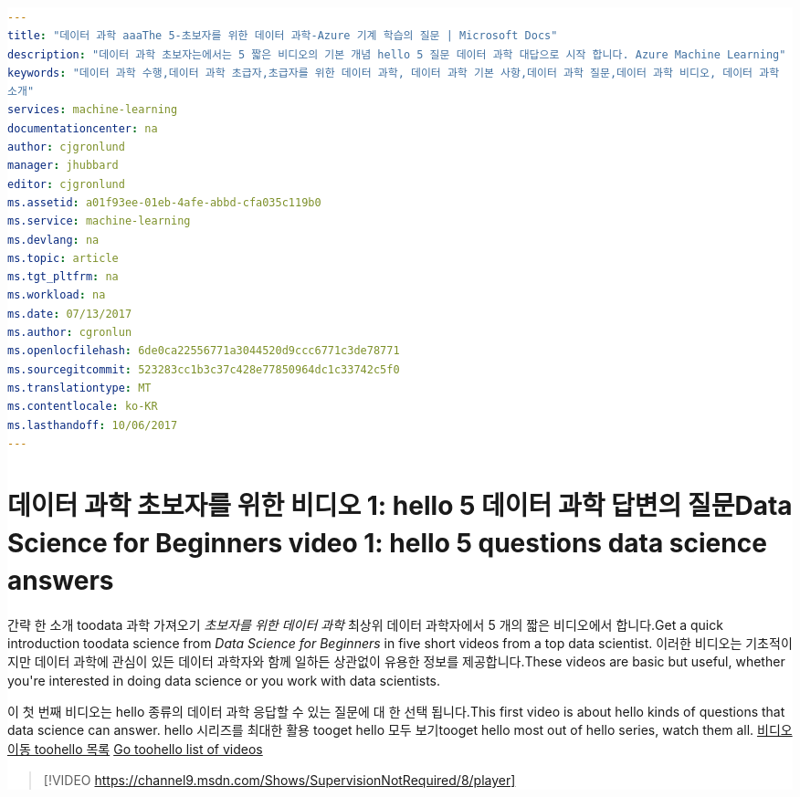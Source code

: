 ```yaml
---
title: "데이터 과학 aaaThe 5-초보자를 위한 데이터 과학-Azure 기계 학습의 질문 | Microsoft Docs"
description: "데이터 과학 초보자는에서는 5 짧은 비디오의 기본 개념 hello 5 질문 데이터 과학 대답으로 시작 합니다. Azure Machine Learning"
keywords: "데이터 과학 수행,데이터 과학 초급자,초급자를 위한 데이터 과학, 데이터 과학 기본 사항,데이터 과학 질문,데이터 과학 비디오, 데이터 과학 소개"
services: machine-learning
documentationcenter: na
author: cjgronlund
manager: jhubbard
editor: cjgronlund
ms.assetid: a01f93ee-01eb-4afe-abbd-cfa035c119b0
ms.service: machine-learning
ms.devlang: na
ms.topic: article
ms.tgt_pltfrm: na
ms.workload: na
ms.date: 07/13/2017
ms.author: cgronlun
ms.openlocfilehash: 6de0ca22556771a3044520d9ccc6771c3de78771
ms.sourcegitcommit: 523283cc1b3c37c428e77850964dc1c33742c5f0
ms.translationtype: MT
ms.contentlocale: ko-KR
ms.lasthandoff: 10/06/2017
---
```

# <a name="data-science-for-beginners-video-1-hello-5-questions-data-science-answers"></a><span data-ttu-id="cd2da-105">데이터 과학 초보자를 위한 비디오 1: hello 5 데이터 과학 답변의 질문</span><span class="sxs-lookup"><span data-stu-id="cd2da-105">Data Science for Beginners video 1: hello 5 questions data science answers</span></span>
<span data-ttu-id="cd2da-106">간략 한 소개 toodata 과학 가져오기 *초보자를 위한 데이터 과학* 최상위 데이터 과학자에서 5 개의 짧은 비디오에서 합니다.</span><span class="sxs-lookup"><span data-stu-id="cd2da-106">Get a quick introduction toodata science from *Data Science for Beginners* in five short videos from a top data scientist.</span></span> <span data-ttu-id="cd2da-107">이러한 비디오는 기초적이지만 데이터 과학에 관심이 있든 데이터 과학자와 함께 일하든 상관없이 유용한 정보를 제공합니다.</span><span class="sxs-lookup"><span data-stu-id="cd2da-107">These videos are basic but useful, whether you're interested in doing data science or you work with data scientists.</span></span>

<span data-ttu-id="cd2da-108">이 첫 번째 비디오는 hello 종류의 데이터 과학 응답할 수 있는 질문에 대 한 선택 됩니다.</span><span class="sxs-lookup"><span data-stu-id="cd2da-108">This first video is about hello kinds of questions that data science can answer.</span></span> <span data-ttu-id="cd2da-109">hello 시리즈를 최대한 활용 tooget hello 모두 보기</span><span class="sxs-lookup"><span data-stu-id="cd2da-109">tooget hello most out of hello series, watch them all.</span></span> <span data-ttu-id="cd2da-110">[비디오 이동 toohello 목록](#other-videos-in-this-series)
</span><span class="sxs-lookup"><span data-stu-id="cd2da-110">[Go toohello list of videos](#other-videos-in-this-series)
</span></span><br>

> [!VIDEO https://channel9.msdn.com/Shows/SupervisionNotRequired/8/player]
>
>
